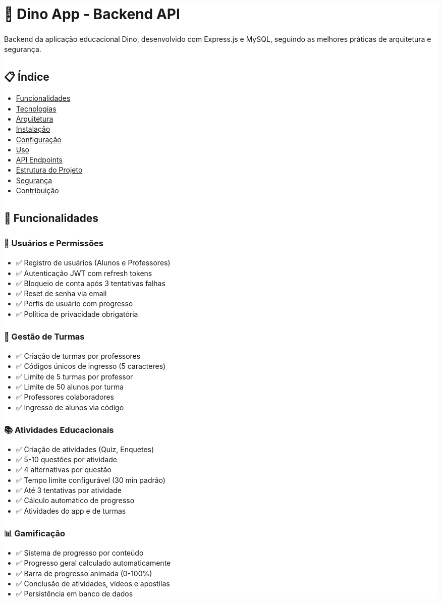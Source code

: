 # 🦕 Dino App - Backend API

Backend da aplicação educacional Dino, desenvolvido com Express.js e MySQL, seguindo as melhores práticas de arquitetura e segurança.

## 📋 Índice

- [Funcionalidades](#funcionalidades)
- [Tecnologias](#tecnologias)
- [Arquitetura](#arquitetura)
- [Instalação](#instalação)
- [Configuração](#configuração)
- [Uso](#uso)
- [API Endpoints](#api-endpoints)
- [Estrutura do Projeto](#estrutura-do-projeto)
- [Segurança](#segurança)
- [Contribuição](#contribuição)

## 🚀 Funcionalidades

### 👥 Usuários e Permissões
- ✅ Registro de usuários (Alunos e Professores)
- ✅ Autenticação JWT com refresh tokens
- ✅ Bloqueio de conta após 3 tentativas falhas
- ✅ Reset de senha via email
- ✅ Perfis de usuário com progresso
- ✅ Política de privacidade obrigatória

### 🏫 Gestão de Turmas
- ✅ Criação de turmas por professores
- ✅ Códigos únicos de ingresso (5 caracteres)
- ✅ Limite de 5 turmas por professor
- ✅ Limite de 50 alunos por turma
- ✅ Professores colaboradores
- ✅ Ingresso de alunos via código

### 📚 Atividades Educacionais
- ✅ Criação de atividades (Quiz, Enquetes)
- ✅ 5-10 questões por atividade
- ✅ 4 alternativas por questão
- ✅ Tempo limite configurável (30 min padrão)
- ✅ Até 3 tentativas por atividade
- ✅ Cálculo automático de progresso
- ✅ Atividades do app e de turmas

### 📊 Gamificação
- ✅ Sistema de progresso por conteúdo
- ✅ Progresso geral calculado automaticamente
- ✅ Barra de progresso animada (0-100%)
- ✅ Conclusão de atividades, vídeos e apostilas
- ✅ Persistência em banco de dados
